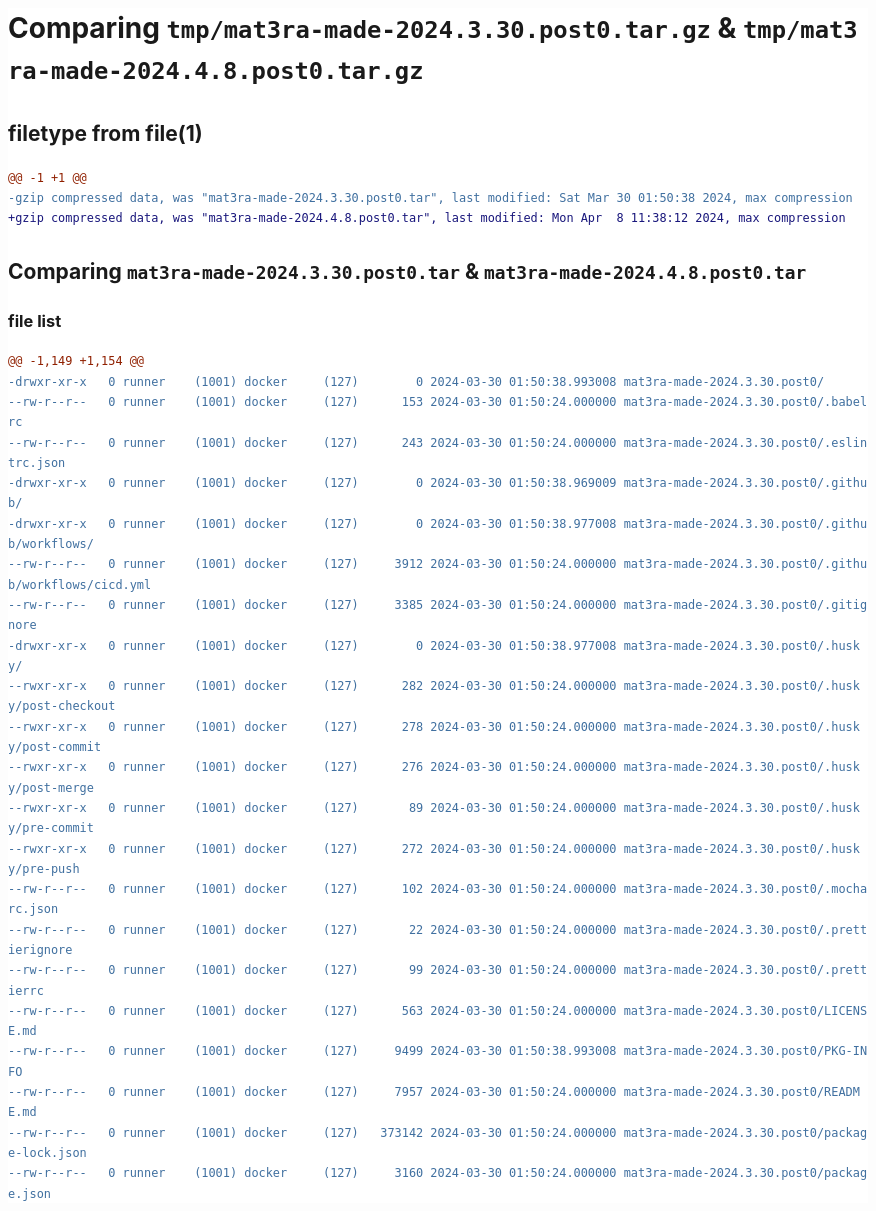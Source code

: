 # Comparing `tmp/mat3ra-made-2024.3.30.post0.tar.gz` & `tmp/mat3ra-made-2024.4.8.post0.tar.gz`

## filetype from file(1)

```diff
@@ -1 +1 @@
-gzip compressed data, was "mat3ra-made-2024.3.30.post0.tar", last modified: Sat Mar 30 01:50:38 2024, max compression
+gzip compressed data, was "mat3ra-made-2024.4.8.post0.tar", last modified: Mon Apr  8 11:38:12 2024, max compression
```

## Comparing `mat3ra-made-2024.3.30.post0.tar` & `mat3ra-made-2024.4.8.post0.tar`

### file list

```diff
@@ -1,149 +1,154 @@
-drwxr-xr-x   0 runner    (1001) docker     (127)        0 2024-03-30 01:50:38.993008 mat3ra-made-2024.3.30.post0/
--rw-r--r--   0 runner    (1001) docker     (127)      153 2024-03-30 01:50:24.000000 mat3ra-made-2024.3.30.post0/.babelrc
--rw-r--r--   0 runner    (1001) docker     (127)      243 2024-03-30 01:50:24.000000 mat3ra-made-2024.3.30.post0/.eslintrc.json
-drwxr-xr-x   0 runner    (1001) docker     (127)        0 2024-03-30 01:50:38.969009 mat3ra-made-2024.3.30.post0/.github/
-drwxr-xr-x   0 runner    (1001) docker     (127)        0 2024-03-30 01:50:38.977008 mat3ra-made-2024.3.30.post0/.github/workflows/
--rw-r--r--   0 runner    (1001) docker     (127)     3912 2024-03-30 01:50:24.000000 mat3ra-made-2024.3.30.post0/.github/workflows/cicd.yml
--rw-r--r--   0 runner    (1001) docker     (127)     3385 2024-03-30 01:50:24.000000 mat3ra-made-2024.3.30.post0/.gitignore
-drwxr-xr-x   0 runner    (1001) docker     (127)        0 2024-03-30 01:50:38.977008 mat3ra-made-2024.3.30.post0/.husky/
--rwxr-xr-x   0 runner    (1001) docker     (127)      282 2024-03-30 01:50:24.000000 mat3ra-made-2024.3.30.post0/.husky/post-checkout
--rwxr-xr-x   0 runner    (1001) docker     (127)      278 2024-03-30 01:50:24.000000 mat3ra-made-2024.3.30.post0/.husky/post-commit
--rwxr-xr-x   0 runner    (1001) docker     (127)      276 2024-03-30 01:50:24.000000 mat3ra-made-2024.3.30.post0/.husky/post-merge
--rwxr-xr-x   0 runner    (1001) docker     (127)       89 2024-03-30 01:50:24.000000 mat3ra-made-2024.3.30.post0/.husky/pre-commit
--rwxr-xr-x   0 runner    (1001) docker     (127)      272 2024-03-30 01:50:24.000000 mat3ra-made-2024.3.30.post0/.husky/pre-push
--rw-r--r--   0 runner    (1001) docker     (127)      102 2024-03-30 01:50:24.000000 mat3ra-made-2024.3.30.post0/.mocharc.json
--rw-r--r--   0 runner    (1001) docker     (127)       22 2024-03-30 01:50:24.000000 mat3ra-made-2024.3.30.post0/.prettierignore
--rw-r--r--   0 runner    (1001) docker     (127)       99 2024-03-30 01:50:24.000000 mat3ra-made-2024.3.30.post0/.prettierrc
--rw-r--r--   0 runner    (1001) docker     (127)      563 2024-03-30 01:50:24.000000 mat3ra-made-2024.3.30.post0/LICENSE.md
--rw-r--r--   0 runner    (1001) docker     (127)     9499 2024-03-30 01:50:38.993008 mat3ra-made-2024.3.30.post0/PKG-INFO
--rw-r--r--   0 runner    (1001) docker     (127)     7957 2024-03-30 01:50:24.000000 mat3ra-made-2024.3.30.post0/README.md
--rw-r--r--   0 runner    (1001) docker     (127)   373142 2024-03-30 01:50:24.000000 mat3ra-made-2024.3.30.post0/package-lock.json
--rw-r--r--   0 runner    (1001) docker     (127)     3160 2024-03-30 01:50:24.000000 mat3ra-made-2024.3.30.post0/package.json
```